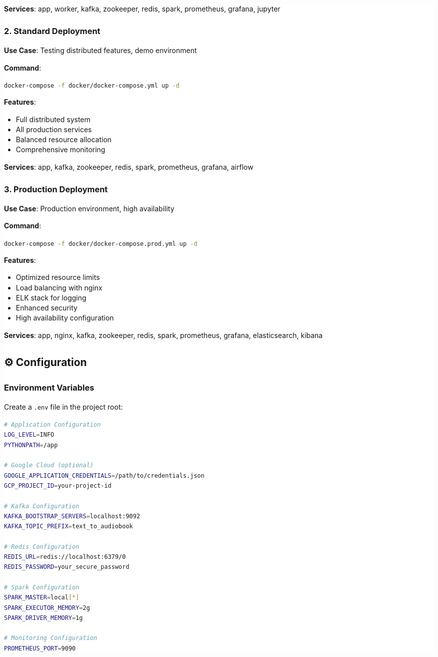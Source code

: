 **Services**: app, worker, kafka, zookeeper, redis, spark, prometheus, grafana, jupyter

### **2. Standard Deployment**

**Use Case**: Testing distributed features, demo environment

**Command**:
```bash
docker-compose -f docker/docker-compose.yml up -d
```

**Features**:
- Full distributed system
- All production services
- Balanced resource allocation
- Comprehensive monitoring

**Services**: app, kafka, zookeeper, redis, spark, prometheus, grafana, airflow

### **3. Production Deployment**

**Use Case**: Production environment, high availability

**Command**:
```bash
docker-compose -f docker/docker-compose.prod.yml up -d
```

**Features**:
- Optimized resource limits
- Load balancing with nginx
- ELK stack for logging
- Enhanced security
- High availability configuration

**Services**: app, nginx, kafka, zookeeper, redis, spark, prometheus, grafana, elasticsearch, kibana

## ⚙️ **Configuration**

### **Environment Variables**

Create a `.env` file in the project root:

```bash
# Application Configuration
LOG_LEVEL=INFO
PYTHONPATH=/app

# Google Cloud (optional)
GOOGLE_APPLICATION_CREDENTIALS=/path/to/credentials.json
GCP_PROJECT_ID=your-project-id

# Kafka Configuration
KAFKA_BOOTSTRAP_SERVERS=localhost:9092
KAFKA_TOPIC_PREFIX=text_to_audiobook

# Redis Configuration
REDIS_URL=redis://localhost:6379/0
REDIS_PASSWORD=your_secure_password

# Spark Configuration
SPARK_MASTER=local[*]
SPARK_EXECUTOR_MEMORY=2g
SPARK_DRIVER_MEMORY=1g

# Monitoring Configuration
PROMETHEUS_PORT=9090
```